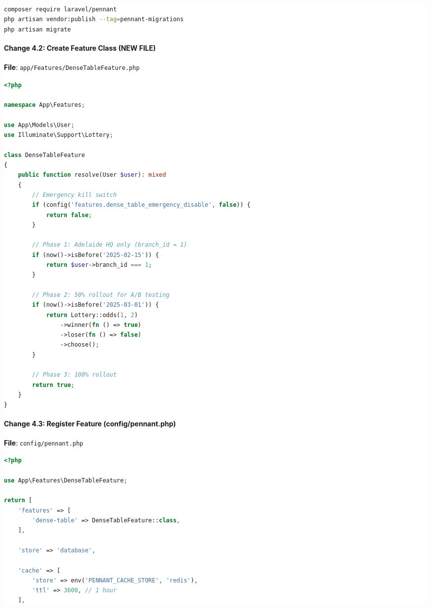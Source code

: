 ```bash
composer require laravel/pennant
php artisan vendor:publish --tag=pennant-migrations
php artisan migrate
```

#### Change 4.2: Create Feature Class (NEW FILE)

**File**: `app/Features/DenseTableFeature.php`

```php
<?php

namespace App\Features;

use App\Models\User;
use Illuminate\Support\Lottery;

class DenseTableFeature
{
    public function resolve(User $user): mixed
    {
        // Emergency kill switch
        if (config('features.dense_table_emergency_disable', false)) {
            return false;
        }

        // Phase 1: Adelaide HQ only (branch_id = 1)
        if (now()->isBefore('2025-02-15')) {
            return $user->branch_id === 1;
        }

        // Phase 2: 50% rollout for A/B testing
        if (now()->isBefore('2025-03-01')) {
            return Lottery::odds(1, 2)
                ->winner(fn () => true)
                ->loser(fn () => false)
                ->choose();
        }

        // Phase 3: 100% rollout
        return true;
    }
}
```

#### Change 4.3: Register Feature (config/pennant.php)

**File**: `config/pennant.php`

```php
<?php

use App\Features\DenseTableFeature;

return [
    'features' => [
        'dense-table' => DenseTableFeature::class,
    ],

    'store' => 'database',

    'cache' => [
        'store' => env('PENNANT_CACHE_STORE', 'redis'),
        'ttl' => 3600, // 1 hour
    ],
```